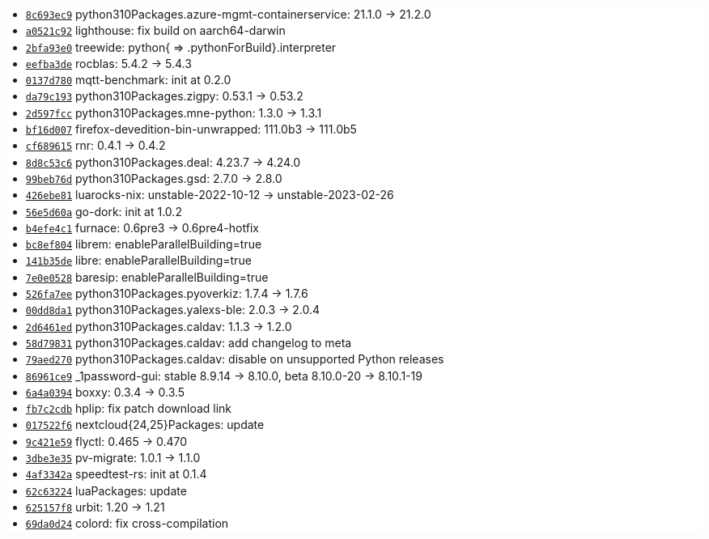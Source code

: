 * [`8c693ec9`](https://github.com/NixOS/nixpkgs/commit/8c693ec9acedb2983168be2e5e3e9b8e2a621ca7) python310Packages.azure-mgmt-containerservice: 21.1.0 -> 21.2.0
* [`a0521c92`](https://github.com/NixOS/nixpkgs/commit/a0521c92c0ab2d1ee6a74df6e94499184f314172) lighthouse: fix build on aarch64-darwin
* [`2bfa93e0`](https://github.com/NixOS/nixpkgs/commit/2bfa93e01c1574343236b8d0052ad5e2964a363c) treewide: python{ => .pythonForBuild}.interpreter
* [`eefba3de`](https://github.com/NixOS/nixpkgs/commit/eefba3de1d613465354457953bf571a670aaf558) rocblas: 5.4.2 -> 5.4.3
* [`0137d780`](https://github.com/NixOS/nixpkgs/commit/0137d7803f3b563e2983f29195ae815f613f957c) mqtt-benchmark: init at 0.2.0
* [`da79c193`](https://github.com/NixOS/nixpkgs/commit/da79c1937d8687f9b870bf3ff413ee90fc71be17) python310Packages.zigpy: 0.53.1 -> 0.53.2
* [`2d597fcc`](https://github.com/NixOS/nixpkgs/commit/2d597fccc12cfea2733196bbb0c612feb53791ff) python310Packages.mne-python: 1.3.0 -> 1.3.1
* [`bf16d007`](https://github.com/NixOS/nixpkgs/commit/bf16d007b8e967fa81fc21dbbeb7e6bf8726cd06) firefox-devedition-bin-unwrapped: 111.0b3 -> 111.0b5
* [`cf689615`](https://github.com/NixOS/nixpkgs/commit/cf68961533a453f2761178646af9ae87393c7426) rnr: 0.4.1 -> 0.4.2
* [`8d8c53c6`](https://github.com/NixOS/nixpkgs/commit/8d8c53c68923e235b53ff9e1995a490dded43798) python310Packages.deal: 4.23.7 -> 4.24.0
* [`99beb76d`](https://github.com/NixOS/nixpkgs/commit/99beb76ded0d6e76840b591cc12e1fa5f90848fc) python310Packages.gsd: 2.7.0 -> 2.8.0
* [`426ebe81`](https://github.com/NixOS/nixpkgs/commit/426ebe81e275d22dbd073b155bce1264c441a729) luarocks-nix: unstable-2022-10-12 -> unstable-2023-02-26
* [`56e5d60a`](https://github.com/NixOS/nixpkgs/commit/56e5d60a2488c043912f7dd4cbfffec974d8d6ca) go-dork: init at 1.0.2
* [`b4efe4c1`](https://github.com/NixOS/nixpkgs/commit/b4efe4c1d6fe96ec0e3cd8ee6bc0a688c3f786aa) furnace: 0.6pre3 -> 0.6pre4-hotfix
* [`bc8ef804`](https://github.com/NixOS/nixpkgs/commit/bc8ef8049b09401902652ce201d3bb1608eac161) librem: enableParallelBuilding=true
* [`141b35de`](https://github.com/NixOS/nixpkgs/commit/141b35de2d9239df42bd226508c7108f7632c39b) libre: enableParallelBuilding=true
* [`7e0e0528`](https://github.com/NixOS/nixpkgs/commit/7e0e0528176c9f4a4a4418ffc05f6f62ef733d6f) baresip: enableParallelBuilding=true
* [`526fa7ee`](https://github.com/NixOS/nixpkgs/commit/526fa7eefbb8325bc10f853a6b4e9f10429d84fe) python310Packages.pyoverkiz: 1.7.4 -> 1.7.6
* [`00dd8da1`](https://github.com/NixOS/nixpkgs/commit/00dd8da110160c7b7675e11c977d40f285656f7c) python310Packages.yalexs-ble: 2.0.3 -> 2.0.4
* [`2d6461ed`](https://github.com/NixOS/nixpkgs/commit/2d6461ed31f758d9f1896f06201da77e2ac59513) python310Packages.caldav: 1.1.3 -> 1.2.0
* [`58d79831`](https://github.com/NixOS/nixpkgs/commit/58d79831bfe54cf05d79516350898e026f3cda8b) python310Packages.caldav: add changelog to meta
* [`79aed270`](https://github.com/NixOS/nixpkgs/commit/79aed27012741dc9fab4c37189970b78d4b7b8c4) python310Packages.caldav: disable on unsupported Python releases
* [`86961ce9`](https://github.com/NixOS/nixpkgs/commit/86961ce993d7d323b2f237d948912bab34e6c684) _1password-gui: stable 8.9.14 -> 8.10.0, beta 8.10.0-20 -> 8.10.1-19
* [`6a4a0394`](https://github.com/NixOS/nixpkgs/commit/6a4a0394253df972617a4545340d9d5a7ec89bb9) boxxy: 0.3.4 -> 0.3.5
* [`fb7c2cdb`](https://github.com/NixOS/nixpkgs/commit/fb7c2cdb519dcffb3cd3b29b8179a306afaecd74) hplip: fix patch download link
* [`017522f6`](https://github.com/NixOS/nixpkgs/commit/017522f61adeea787e5f5d93c85b6d09eb639946) nextcloud{24,25}Packages: update
* [`9c421e59`](https://github.com/NixOS/nixpkgs/commit/9c421e593450e326ad08c2ceaccee608dcba9447) flyctl: 0.465 -> 0.470
* [`3dbe3e35`](https://github.com/NixOS/nixpkgs/commit/3dbe3e3507363226fd23e51647df984793acad5b) pv-migrate: 1.0.1 -> 1.1.0
* [`4af3342a`](https://github.com/NixOS/nixpkgs/commit/4af3342a93d39ab6bdb20814295cbeaf3f54d0b1) speedtest-rs: init at 0.1.4
* [`62c63224`](https://github.com/NixOS/nixpkgs/commit/62c632241bf12a1256c150cedf06fba040e8822b) luaPackages: update
* [`625157f8`](https://github.com/NixOS/nixpkgs/commit/625157f81dba706add1d4cc4db0363266eb76ac4) urbit: 1.20 -> 1.21
* [`69da0d24`](https://github.com/NixOS/nixpkgs/commit/69da0d24d9d393f980df0b2c117d2074f24d7612) colord: fix cross-compilation